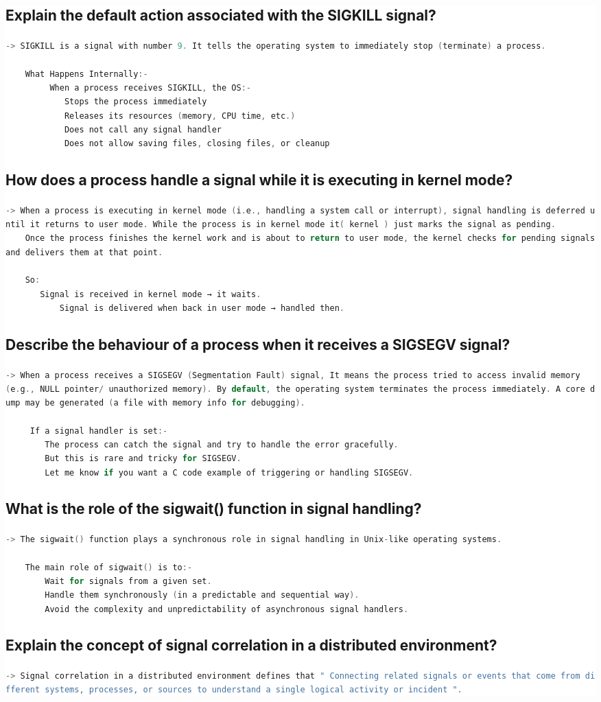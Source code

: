## Explain the default action associated with the SIGKILL signal?
```c
-> SIGKILL is a signal with number 9. It tells the operating system to immediately stop (terminate) a process. 
	
	What Happens Internally:-
	     When a process receives SIGKILL, the OS:-
			Stops the process immediately
			Releases its resources (memory, CPU time, etc.)
			Does not call any signal handler
			Does not allow saving files, closing files, or cleanup

```
## How does a process handle a signal while it is executing in kernel mode?
```c
-> When a process is executing in kernel mode (i.e., handling a system call or interrupt), signal handling is deferred until it returns to user mode. While the process is in kernel mode it( kernel ) just marks the signal as pending.
	Once the process finishes the kernel work and is about to return to user mode, the kernel checks for pending signals and delivers them at that point.

	So:
 	   Signal is received in kernel mode → it waits.
       	   Signal is delivered when back in user mode → handled then.

```
## Describe the behaviour of a process when it receives a SIGSEGV signal?
```c
-> When a process receives a SIGSEGV (Segmentation Fault) signal, It means the process tried to access invalid memory (e.g., NULL pointer/ unauthorized memory). By default, the operating system terminates the process immediately. A core dump may be generated (a file with memory info for debugging).

	 If a signal handler is set:-
		The process can catch the signal and try to handle the error gracefully.
		But this is rare and tricky for SIGSEGV.
		Let me know if you want a C code example of triggering or handling SIGSEGV.

```
## What is the role of the sigwait() function in signal handling?
```c
-> The sigwait() function plays a synchronous role in signal handling in Unix-like operating systems. 
	
	The main role of sigwait() is to:-		
		Wait for signals from a given set.
		Handle them synchronously (in a predictable and sequential way).
		Avoid the complexity and unpredictability of asynchronous signal handlers. 

```
## Explain the concept of signal correlation in a distributed environment?
```c
-> Signal correlation in a distributed environment defines that " Connecting related signals or events that come from different systems, processes, or sources to understand a single logical activity or incident ".

```